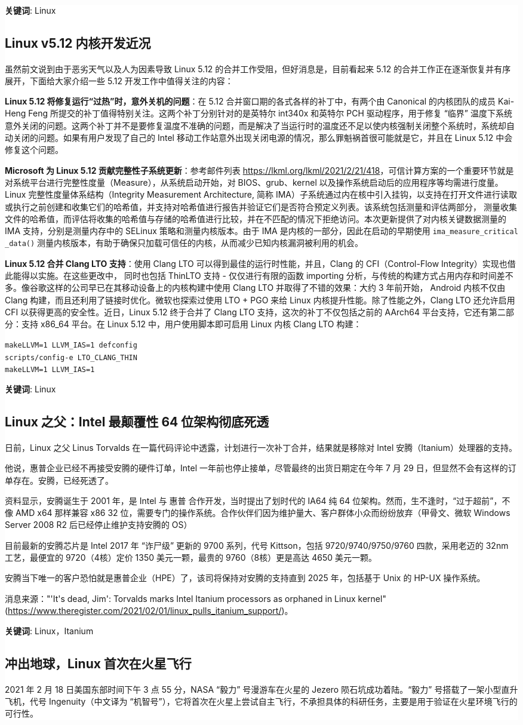 **关键词**: Linux

## **Linux v5.12 内核开发近况**

虽然前文说到由于恶劣天气以及人为因素导致 Linux 5.12 的合并工作受阻，但好消息是，目前看起来 5.12 的合并工作正在逐渐恢复并有序展开，下面给大家介绍一些 5.12 开发工作中值得关注的内容：

**Linux 5.12 将修复运行“过热”时，意外关机的问题**：在 5.12 合并窗口期的各式各样的补丁中，有两个由 Canonical 的内核团队的成员 Kai-Heng Feng 所提交的补丁值得特别关注。这两个补丁分别针对的是英特尔 int340x 和英特尔 PCH 驱动程序，用于修复 “临界” 温度下系统意外关闭的问题。这两个补丁并不是要修复温度不准确的问题，而是解决了当运行时的温度还不足以使内核强制关闭整个系统时，系统却自动关闭的问题。如果有用户发现了自己的 Intel 移动工作站意外出现关闭电源的情况，那么罪魁祸首很可能就是它，并且在 Linux 5.12 中会修复这个问题。

**Microsoft 为 Linux 5.12 贡献完整性子系统更新**：参考邮件列表 <https://lkml.org/lkml/2021/2/21/418>，可信计算方案的一个重要环节就是对系统平台进行完整性度量（Measure），从系统启动开始，对 BIOS、grub、kernel 以及操作系统启动后的应用程序等均需进行度量。Linux 完整性度量体系结构（Integrity Measurement Architecture, 简称 IMA）子系统通过内在核中引入挂钩，以支持在打开文件进行读取或执行之前创建和收集它们的哈希值，并支持对哈希值进行报告并验证它们是否符合预定义列表。该系统包括测量和评估两部分， 测量收集文件的哈希值，而评估将收集的哈希值与存储的哈希值进行比较，并在不匹配的情况下拒绝访问。本次更新提供了对内核关键数据测量的 IMA 支持，分别是测量内存中的 SELinux 策略和测量内核版本。由于 IMA 是内核的一部分，因此在启动的早期使用 `ima_measure_critical_data()` 测量内核版本，有助于确保只加载可信任的内核，从而减少已知内核漏洞被利用的机会。

**Linux 5.12 合并 Clang LTO 支持**：使用 Clang LTO 可以得到最佳的运行时性能，并且，Clang 的 CFI（Control-Flow Integrity）实现也借此能得以实施。在这些更改中， 同时也包括 ThinLTO 支持 - 仅仅进行有限的函数 importing 分析，与传统的构建方式占用内存和时间差不多。像谷歌这样的公司早已在其移动设备上的内核构建中使用 Clang LTO 并取得了不错的效果：大约 3 年前开始， Android 内核不仅由 Clang 构建，而且还利用了链接时优化。微软也探索过使用 LTO + PGO 来给 Linux 内核提升性能。除了性能之外，Clang LTO 还允许启用 CFI 以获得更高的安全性。近日，Linux 5.12 终于合并了 Clang LTO 支持，这次的补丁不仅包括之前的 AArch64 平台支持，它还有第二部分：支持 x86_64 平台。在 Linux 5.12 中，用户使用脚本即可启用 Linux 内核 Clang LTO 构建：

```
makeLLVM=1 LLVM_IAS=1 defconfig
scripts/config-e LTO_CLANG_THIN
makeLLVM=1 LLVM_IAS=1
```

**关键词**: Linux

## **Linux 之父：Intel 最颠覆性 64 位架构彻底死透**

日前，Linux 之父 Linus Torvalds 在一篇代码评论中透露，计划进行一次补丁合并，结果就是移除对 Intel 安腾（Itanium）处理器的支持。

他说，惠普企业已经不再接受安腾的硬件订单，Intel 一年前也停止接单，尽管最终的出货日期定在今年 7 月 29 日，但显然不会有这样的订单存在。安腾，已经死透了。

资料显示，安腾诞生于 2001 年，是 Intel 与 惠普 合作开发，当时提出了划时代的 IA64 纯 64 位架构。然而，生不逢时，“过于超前”，不像 AMD x64 那样兼容 x86 32 位，需要专门的操作系统。合作伙伴们因为维护量大、客户群体小众而纷纷放弃（甲骨文、微软 Windows Server 2008 R2 后已经停止维护支持安腾的 OS）

目前最新的安腾芯片是 Intel 2017 年 “诈尸级” 更新的 9700 系列，代号 Kittson，包括 9720/9740/9750/9760 四款，采用老迈的 32nm 工艺，最便宜的 9720（4核）定价 1350 美元一颗，最贵的 9760（8核）更是高达 4650 美元一颗。

安腾当下唯一的客户恐怕就是惠普企业（HPE）了，该司将保持对安腾的支持直到 2025 年，包括基于 Unix 的 HP-UX 操作系统。

消息来源："'It's dead, Jim': Torvalds marks Intel Itanium processors as orphaned in Linux kernel" (<https://www.theregister.com/2021/02/01/linux_pulls_itanium_support/>)。

**关键词**: Linux，Itanium

## **冲出地球，Linux 首次在火星飞行**

2021 年 2 月 18 日美国东部时间下午 3 点 55 分，NASA “毅力” 号漫游车在火星的 Jezero 陨石坑成功着陆。“毅力” 号搭载了一架小型直升飞机，代号 Ingenuity（中文译为 “机智号”），它将首次在火星上尝试自主飞行，不承担具体的科研任务，主要是用于验证在火星环境飞行的可行性。
